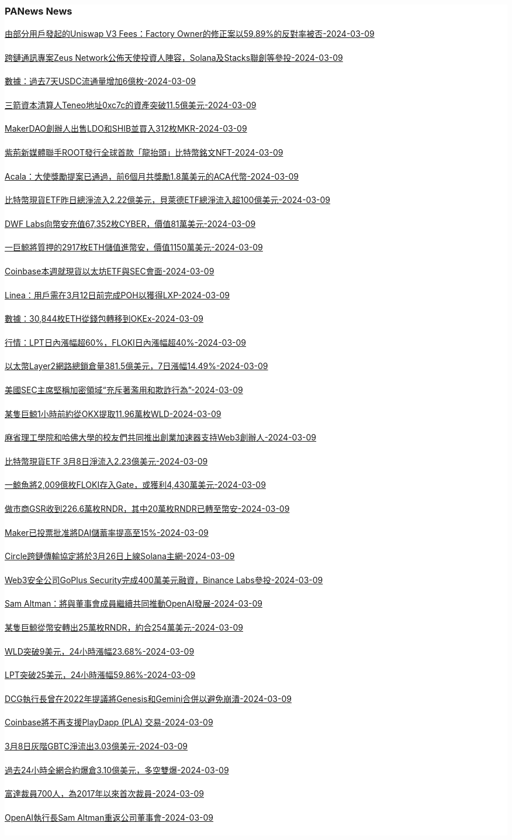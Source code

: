 



###  PANews News

<a target=_blank rel=nofollow href="https://www.panewslab.com/zh_hk/sqarticledetails/et0so6drFt.html" >由部分用戶發起的Uniswap V3 Fees：Factory Owner的修正案以59.89%的反對率被否-2024-03-09</a><br/><br/><a target=_blank rel=nofollow href="https://www.panewslab.com/zh_hk/sqarticledetails/0gujnjvvFt.html" >跨鏈通訊專案Zeus Network公佈天使投資人陣容，Solana及Stacks聯創等參投-2024-03-09</a><br/><br/><a target=_blank rel=nofollow href="https://www.panewslab.com/zh_hk/sqarticledetails/x6o7b7d3Ft.html" >數據：過去7天USDC流通量增加6億枚-2024-03-09</a><br/><br/><a target=_blank rel=nofollow href="https://www.panewslab.com/zh_hk/sqarticledetails/hd50mio8Ft.html" >三箭資本清算人Teneo地址0xc7c的資產突破11.5億美元-2024-03-09</a><br/><br/><a target=_blank rel=nofollow href="https://www.panewslab.com/zh_hk/sqarticledetails/yz8fd1d6Ft.html" >MakerDAO創辦人出售LDO和SHIB並買入312枚MKR-2024-03-09</a><br/><br/><a target=_blank rel=nofollow href="https://www.panewslab.com/zh_hk/sqarticledetails/2ok3of6tFt.html" >紫荊新媒體聯手ROOT發行全球首款「龍抬頭」比特幣銘文NFT-2024-03-09</a><br/><br/><a target=_blank rel=nofollow href="https://www.panewslab.com/zh_hk/sqarticledetails/tqxj1187Ft.html" >Acala：大使獎勵提案已通過，前6個月共獎勵1.8萬美元的ACA代幣-2024-03-09</a><br/><br/><a target=_blank rel=nofollow href="https://www.panewslab.com/zh_hk/sqarticledetails/401a6599Ft.html" >比特幣現貨ETF昨日總淨流入2.22億美元，貝萊德ETF總淨流入超100億美元-2024-03-09</a><br/><br/><a target=_blank rel=nofollow href="https://www.panewslab.com/zh_hk/sqarticledetails/6l6pzohlFt.html" >DWF Labs向幣安充值67,352枚CYBER，價值81萬美元-2024-03-09</a><br/><br/><a target=_blank rel=nofollow href="https://www.panewslab.com/zh_hk/sqarticledetails/ywh46yriFt.html" >一巨鯨將質押的2917枚ETH儲值進幣安，價值1150萬美元-2024-03-09</a><br/><br/><a target=_blank rel=nofollow href="https://www.panewslab.com/zh_hk/sqarticledetails/ez47krxfFt.html" >Coinbase本週就現貨以太坊ETF與SEC會面-2024-03-09</a><br/><br/><a target=_blank rel=nofollow href="https://www.panewslab.com/zh_hk/sqarticledetails/7fis7it5Ft.html" >Linea：用戶需在3月12日前完成POH以獲得LXP-2024-03-09</a><br/><br/><a target=_blank rel=nofollow href="https://www.panewslab.com/zh_hk/sqarticledetails/cvnl8u09Ft.html" >數據：30,844枚ETH從錢包轉移到OKEx-2024-03-09</a><br/><br/><a target=_blank rel=nofollow href="https://www.panewslab.com/zh_hk/sqarticledetails/tws0mzffFt.html" >行情：LPT日內漲幅超60%，FLOKI日內漲幅超40%-2024-03-09</a><br/><br/><a target=_blank rel=nofollow href="https://www.panewslab.com/zh_hk/sqarticledetails/rmvm9n8fFt.html" >以太幣Layer2網路總鎖倉量381.5億美元，7日漲幅14.49%-2024-03-09</a><br/><br/><a target=_blank rel=nofollow href="https://www.panewslab.com/zh_hk/sqarticledetails/sdk2ozntFt.html" >美國SEC主席堅稱加密領域“充斥著濫用和欺詐行為”-2024-03-09</a><br/><br/><a target=_blank rel=nofollow href="https://www.panewslab.com/zh_hk/sqarticledetails/p9m2xtr3Ft.html" >某隻巨鯨1小時前約從OKX提取11.96萬枚WLD-2024-03-09</a><br/><br/><a target=_blank rel=nofollow href="https://www.panewslab.com/zh_hk/sqarticledetails/2wqs8cqgFt.html" >麻省理工學院和哈佛大學的校友們共同推出創業加速器支持Web3創辦人-2024-03-09</a><br/><br/><a target=_blank rel=nofollow href="https://www.panewslab.com/zh_hk/sqarticledetails/yujavib3Ft.html" >比特幣現貨ETF 3月8日淨流入2.23億美元-2024-03-09</a><br/><br/><a target=_blank rel=nofollow href="https://www.panewslab.com/zh_hk/sqarticledetails/xdbcy5wgFt.html" >一鯨魚將2,009億枚FLOKI存入Gate，或獲利4,430萬美元-2024-03-09</a><br/><br/><a target=_blank rel=nofollow href="https://www.panewslab.com/zh_hk/sqarticledetails/juw86liwFt.html" >做市商GSR收到226.6萬枚RNDR，其中20萬枚RNDR已轉至幣安-2024-03-09</a><br/><br/><a target=_blank rel=nofollow href="https://www.panewslab.com/zh_hk/sqarticledetails/i4dinq4vFt.html" >Maker已投票批准將DAI儲蓄率提高至15%-2024-03-09</a><br/><br/><a target=_blank rel=nofollow href="https://www.panewslab.com/zh_hk/sqarticledetails/1bh34b8lFt.html" >Circle跨鏈傳輸協定將於3月26日上線Solana主網-2024-03-09</a><br/><br/><a target=_blank rel=nofollow href="https://www.panewslab.com/zh_hk/sqarticledetails/1g9n1bw1Ft.html" >Web3安全公司GoPlus Security完成400萬美元融資，Binance Labs參投-2024-03-09</a><br/><br/><a target=_blank rel=nofollow href="https://www.panewslab.com/zh_hk/sqarticledetails/ddsfamsdFt.html" >Sam Altman：將與董事會成員繼續共同推動OpenAI發展-2024-03-09</a><br/><br/><a target=_blank rel=nofollow href="https://www.panewslab.com/zh_hk/sqarticledetails/pp8lpdy1Ft.html" >某隻巨鯨從幣安轉出25萬枚RNDR，約合254萬美元-2024-03-09</a><br/><br/><a target=_blank rel=nofollow href="https://www.panewslab.com/zh_hk/sqarticledetails/qosd078aFt.html" >WLD突破9美元，24小時漲幅23.68%-2024-03-09</a><br/><br/><a target=_blank rel=nofollow href="https://www.panewslab.com/zh_hk/sqarticledetails/f87e6u2bFt.html" >LPT突破25美元，24小時漲幅59.86%-2024-03-09</a><br/><br/><a target=_blank rel=nofollow href="https://www.panewslab.com/zh_hk/sqarticledetails/bcoaxmdvFt.html" >DCG執行長曾在2022年提議將Genesis和Gemini合併以避免崩潰-2024-03-09</a><br/><br/><a target=_blank rel=nofollow href="https://www.panewslab.com/zh_hk/sqarticledetails/hus91q47Ft.html" >Coinbase將不再支援PlayDapp (PLA) 交易-2024-03-09</a><br/><br/><a target=_blank rel=nofollow href="https://www.panewslab.com/zh_hk/sqarticledetails/hgivdvd2Ft.html" >3月8日灰階GBTC淨流出3.03億美元-2024-03-09</a><br/><br/><a target=_blank rel=nofollow href="https://www.panewslab.com/zh_hk/sqarticledetails/qztj71zyFt.html" >過去24小時全網合約爆倉3.10億美元，多空雙爆-2024-03-09</a><br/><br/><a target=_blank rel=nofollow href="https://www.panewslab.com/zh_hk/sqarticledetails/mi0fejy0Ft.html" >富達裁員700人，為2017年以來首次裁員-2024-03-09</a><br/><br/><a target=_blank rel=nofollow href="https://www.panewslab.com/zh_hk/sqarticledetails/djwu212rFt.html" >OpenAI執行長Sam Altman重返公司董事會-2024-03-09</a><br/><br/>
